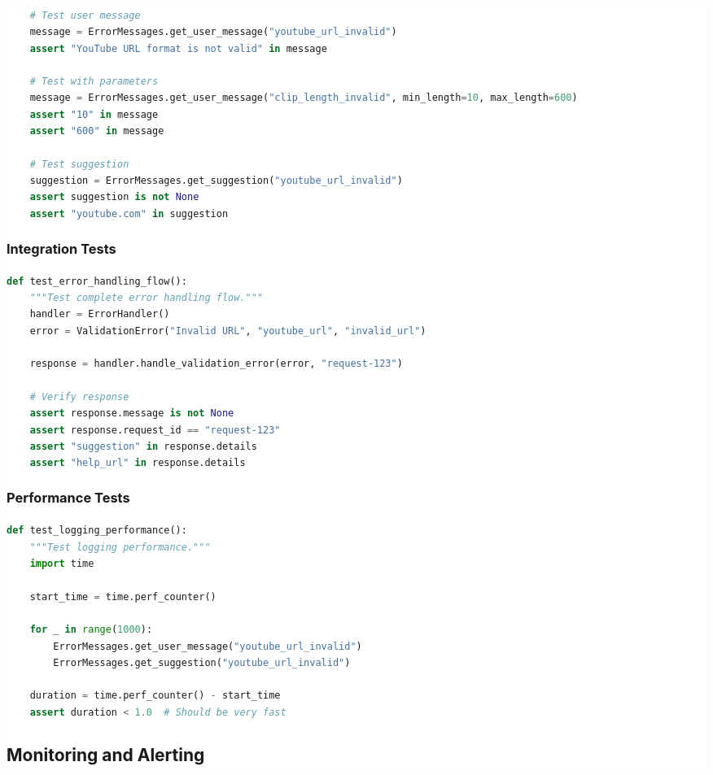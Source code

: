 ```python
    # Test user message
    message = ErrorMessages.get_user_message("youtube_url_invalid")
    assert "YouTube URL format is not valid" in message
    
    # Test with parameters
    message = ErrorMessages.get_user_message("clip_length_invalid", min_length=10, max_length=600)
    assert "10" in message
    assert "600" in message
    
    # Test suggestion
    suggestion = ErrorMessages.get_suggestion("youtube_url_invalid")
    assert suggestion is not None
    assert "youtube.com" in suggestion
```

### Integration Tests

```python
def test_error_handling_flow():
    """Test complete error handling flow."""
    handler = ErrorHandler()
    error = ValidationError("Invalid URL", "youtube_url", "invalid_url")
    
    response = handler.handle_validation_error(error, "request-123")
    
    # Verify response
    assert response.message is not None
    assert response.request_id == "request-123"
    assert "suggestion" in response.details
    assert "help_url" in response.details
```

### Performance Tests

```python
def test_logging_performance():
    """Test logging performance."""
    import time
    
    start_time = time.perf_counter()
    
    for _ in range(1000):
        ErrorMessages.get_user_message("youtube_url_invalid")
        ErrorMessages.get_suggestion("youtube_url_invalid")
    
    duration = time.perf_counter() - start_time
    assert duration < 1.0  # Should be very fast
```

## Monitoring and Alerting
